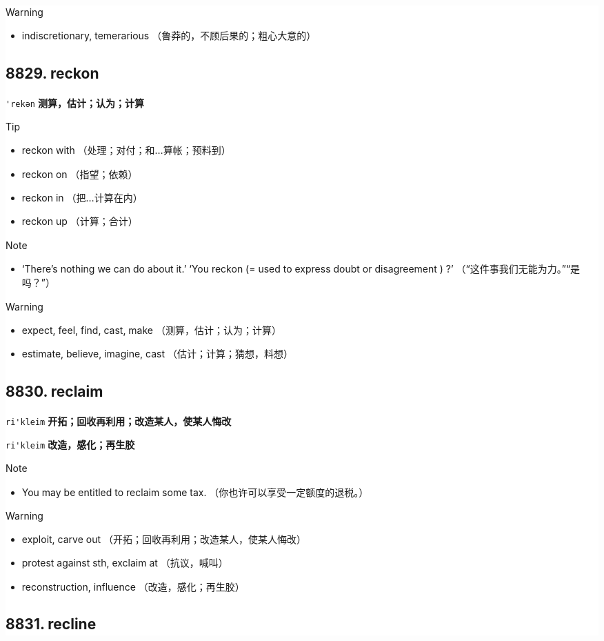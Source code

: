 > [!WARNING]
>
> - indiscretionary, temerarious （鲁莽的，不顾后果的；粗心大意的）
>

## 8829. reckon

`'rekən`  **测算，估计；认为；计算**

> [!TIP]
>
> - reckon with （处理；对付；和…算帐；预料到）
>
> - reckon on （指望；依赖）
>
> - reckon in （把…计算在内）
>
> - reckon up （计算；合计）
>

> [!NOTE]
>
> - ‘There’s nothing we can do about it.’ ‘You reckon (= used to express doubt or disagreement ) ?’ （“这件事我们无能为力。”“是吗？”）
>

> [!WARNING]
>
> - expect, feel, find, cast, make （测算，估计；认为；计算）
>
> - estimate, believe, imagine, cast （估计；计算；猜想，料想）
>

## 8830. reclaim

`ri'kleim`  **开拓；回收再利用；改造某人，使某人悔改**

`ri'kleim`  **改造，感化；再生胶**

> [!NOTE]
>
> - You may be entitled to reclaim some tax. （你也许可以享受一定额度的退税。）
>

> [!WARNING]
>
> - exploit, carve out （开拓；回收再利用；改造某人，使某人悔改）
>
> - protest against sth, exclaim at （抗议，喊叫）
>
> - reconstruction, influence （改造，感化；再生胶）
>

## 8831. recline
